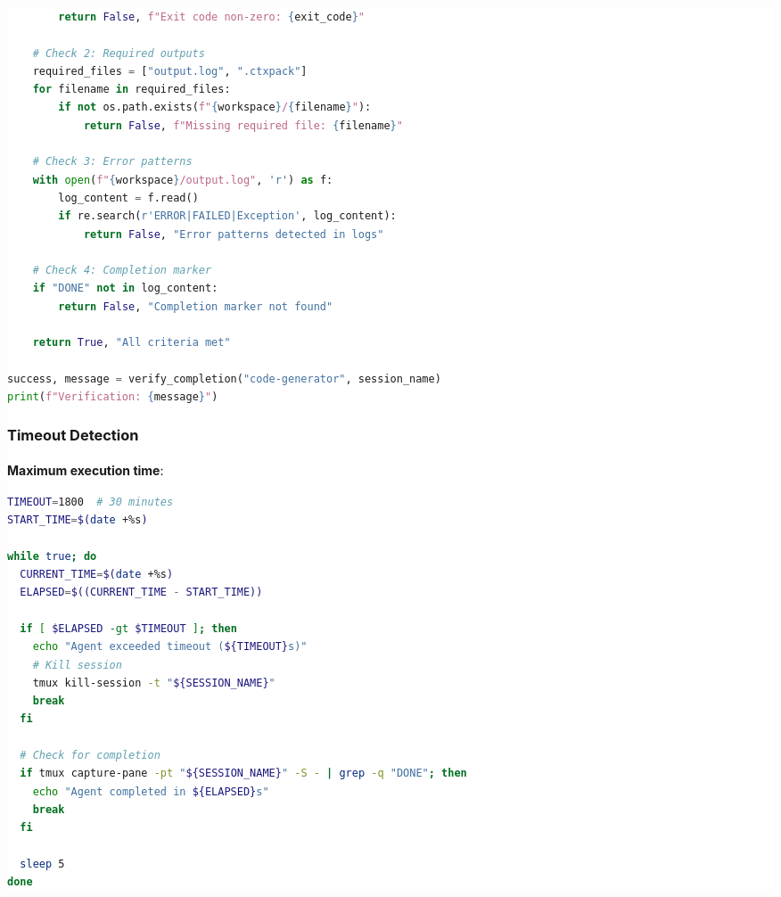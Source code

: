 ```python
        return False, f"Exit code non-zero: {exit_code}"

    # Check 2: Required outputs
    required_files = ["output.log", ".ctxpack"]
    for filename in required_files:
        if not os.path.exists(f"{workspace}/{filename}"):
            return False, f"Missing required file: {filename}"

    # Check 3: Error patterns
    with open(f"{workspace}/output.log", 'r') as f:
        log_content = f.read()
        if re.search(r'ERROR|FAILED|Exception', log_content):
            return False, "Error patterns detected in logs"

    # Check 4: Completion marker
    if "DONE" not in log_content:
        return False, "Completion marker not found"

    return True, "All criteria met"

success, message = verify_completion("code-generator", session_name)
print(f"Verification: {message}")
```

### Timeout Detection

**Maximum execution time**:
```bash
TIMEOUT=1800  # 30 minutes
START_TIME=$(date +%s)

while true; do
  CURRENT_TIME=$(date +%s)
  ELAPSED=$((CURRENT_TIME - START_TIME))

  if [ $ELAPSED -gt $TIMEOUT ]; then
    echo "Agent exceeded timeout (${TIMEOUT}s)"
    # Kill session
    tmux kill-session -t "${SESSION_NAME}"
    break
  fi

  # Check for completion
  if tmux capture-pane -pt "${SESSION_NAME}" -S - | grep -q "DONE"; then
    echo "Agent completed in ${ELAPSED}s"
    break
  fi

  sleep 5
done
```

